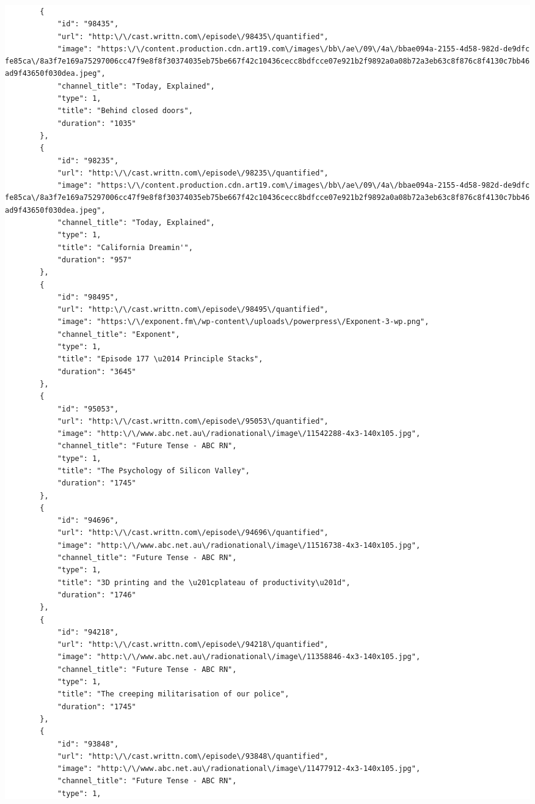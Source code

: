             {
                "id": "98435",
                "url": "http:\/\/cast.writtn.com\/episode\/98435\/quantified",
                "image": "https:\/\/content.production.cdn.art19.com\/images\/bb\/ae\/09\/4a\/bbae094a-2155-4d58-982d-de9dfcfe85ca\/8a3f7e169a75297006cc47f9e8f8f30374035eb75be667f42c10436cecc8bdfcce07e921b2f9892a0a08b72a3eb63c8f876c8f4130c7bb46ad9f43650f030dea.jpeg",
                "channel_title": "Today, Explained",
                "type": 1,
                "title": "Behind closed doors",
                "duration": "1035"
            },
            {
                "id": "98235",
                "url": "http:\/\/cast.writtn.com\/episode\/98235\/quantified",
                "image": "https:\/\/content.production.cdn.art19.com\/images\/bb\/ae\/09\/4a\/bbae094a-2155-4d58-982d-de9dfcfe85ca\/8a3f7e169a75297006cc47f9e8f8f30374035eb75be667f42c10436cecc8bdfcce07e921b2f9892a0a08b72a3eb63c8f876c8f4130c7bb46ad9f43650f030dea.jpeg",
                "channel_title": "Today, Explained",
                "type": 1,
                "title": "California Dreamin'",
                "duration": "957"
            },
            {
                "id": "98495",
                "url": "http:\/\/cast.writtn.com\/episode\/98495\/quantified",
                "image": "https:\/\/exponent.fm\/wp-content\/uploads\/powerpress\/Exponent-3-wp.png",
                "channel_title": "Exponent",
                "type": 1,
                "title": "Episode 177 \u2014 Principle Stacks",
                "duration": "3645"
            },
            {
                "id": "95053",
                "url": "http:\/\/cast.writtn.com\/episode\/95053\/quantified",
                "image": "http:\/\/www.abc.net.au\/radionational\/image\/11542288-4x3-140x105.jpg",
                "channel_title": "Future Tense - ABC RN",
                "type": 1,
                "title": "The Psychology of Silicon Valley",
                "duration": "1745"
            },
            {
                "id": "94696",
                "url": "http:\/\/cast.writtn.com\/episode\/94696\/quantified",
                "image": "http:\/\/www.abc.net.au\/radionational\/image\/11516738-4x3-140x105.jpg",
                "channel_title": "Future Tense - ABC RN",
                "type": 1,
                "title": "3D printing and the \u201cplateau of productivity\u201d",
                "duration": "1746"
            },
            {
                "id": "94218",
                "url": "http:\/\/cast.writtn.com\/episode\/94218\/quantified",
                "image": "http:\/\/www.abc.net.au\/radionational\/image\/11358846-4x3-140x105.jpg",
                "channel_title": "Future Tense - ABC RN",
                "type": 1,
                "title": "The creeping militarisation of our police",
                "duration": "1745"
            },
            {
                "id": "93848",
                "url": "http:\/\/cast.writtn.com\/episode\/93848\/quantified",
                "image": "http:\/\/www.abc.net.au\/radionational\/image\/11477912-4x3-140x105.jpg",
                "channel_title": "Future Tense - ABC RN",
                "type": 1,